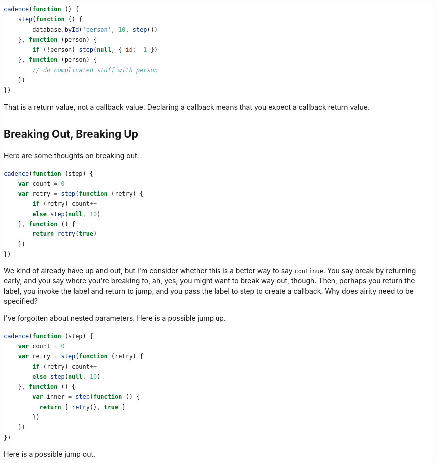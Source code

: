 ```javascript
cadence(function () {
    step(function () {
        database.byId('person', 10, step())
    }, function (person) {
        if (!person) step(null, { id: -1 })
    }, function (person) {
        // do complicated stuff with person
    })
})
```

That is a return value, not a callback value. Declaring a callback means that
you expect a callback return value.

## Breaking Out, Breaking Up

Here are some thoughts on breaking out.

```javascript
cadence(function (step) {
    var count = 0
    var retry = step(function (retry) {
        if (retry) count++
        else step(null, 10)
    }, function () {
        return retry(true)
    })
})
```

We kind of already have up and out, but I'm consider whether this is a better
way to say `continue`. You say break by returning early, and you say where
you're breaking to, ah, yes, you might want to break way out, though. Then,
perhaps you return the label, you invoke the label and return to jump, and you
pass the label to step to create a callback. Why does airity need to be
specified?

I've forgotten about nested parameters. Here is a possible jump up.

```javascript
cadence(function (step) {
    var count = 0
    var retry = step(function (retry) {
        if (retry) count++
        else step(null, 10)
    }, function () {
        var inner = step(function () {
          return [ retry(), true ]
        })
    })
})
```

Here is a possible jump out.
